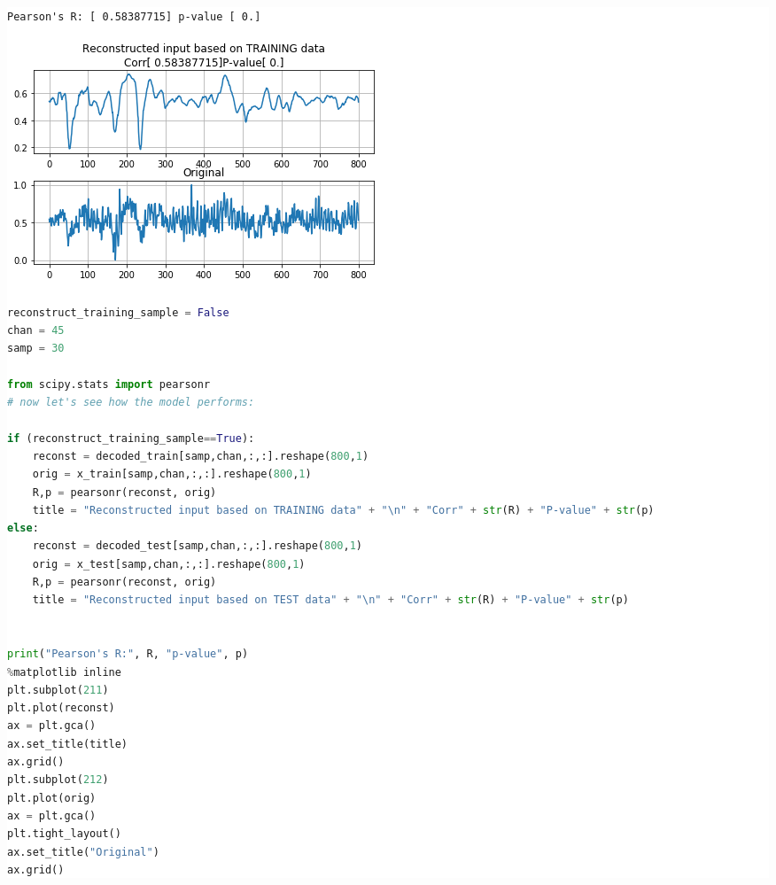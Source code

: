     Pearson's R: [ 0.58387715] p-value [ 0.]



![png](output_7_1.png)



```python
reconstruct_training_sample = False
chan = 45
samp = 30

from scipy.stats import pearsonr
# now let's see how the model performs:

if (reconstruct_training_sample==True):
    reconst = decoded_train[samp,chan,:,:].reshape(800,1)
    orig = x_train[samp,chan,:,:].reshape(800,1)
    R,p = pearsonr(reconst, orig)
    title = "Reconstructed input based on TRAINING data" + "\n" + "Corr" + str(R) + "P-value" + str(p)
else:
    reconst = decoded_test[samp,chan,:,:].reshape(800,1)
    orig = x_test[samp,chan,:,:].reshape(800,1)
    R,p = pearsonr(reconst, orig)
    title = "Reconstructed input based on TEST data" + "\n" + "Corr" + str(R) + "P-value" + str(p)


print("Pearson's R:", R, "p-value", p)
%matplotlib inline
plt.subplot(211)
plt.plot(reconst)
ax = plt.gca()
ax.set_title(title)
ax.grid()
plt.subplot(212)
plt.plot(orig)
ax = plt.gca()
plt.tight_layout()
ax.set_title("Original")
ax.grid()
```
